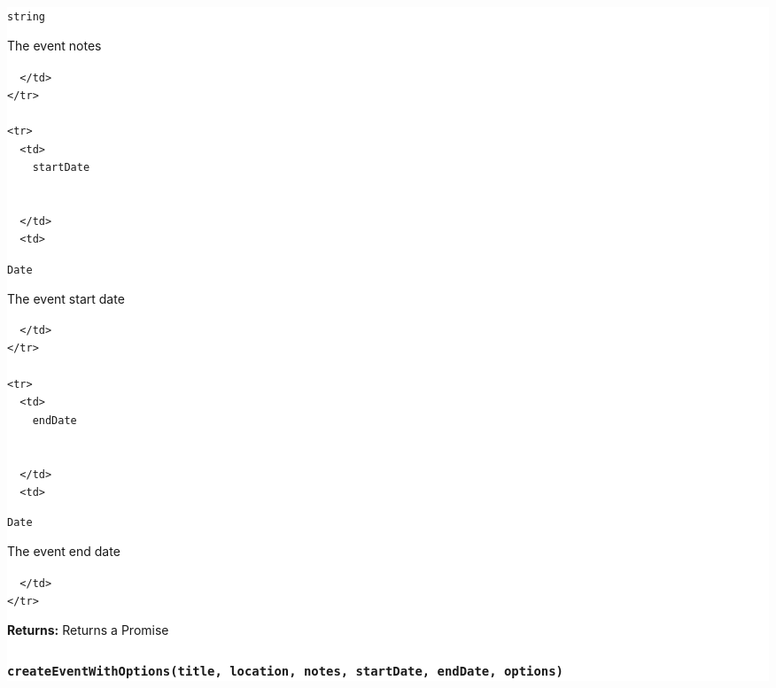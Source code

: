  <code>string</code>
      </td>
      <td>
        <p>The event notes</p>

        
      </td>
    </tr>
    
    <tr>
      <td>
        startDate
        
        
      </td>
      <td>
        
  <code>Date</code>
      </td>
      <td>
        <p>The event start date</p>

        
      </td>
    </tr>
    
    <tr>
      <td>
        endDate
        
        
      </td>
      <td>
        
  <code>Date</code>
      </td>
      <td>
        <p>The event end date</p>

        
      </td>
    </tr>
    
  </tbody>
</table>





<div class="return-value" markdown="1">
<i class="icon ion-arrow-return-left"></i>
<b>Returns:</b> 
   Returns a Promise


</div>



<div id="createEventWithOptions"></div>
<h3><code>createEventWithOptions(title,&nbsp;location,&nbsp;notes,&nbsp;startDate,&nbsp;endDate,&nbsp;options)</code>
  